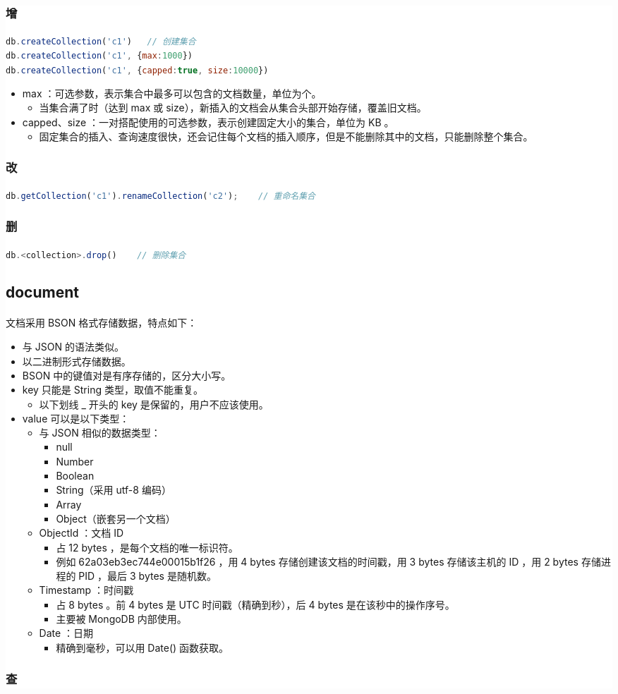 ### 增

```js
db.createCollection('c1')   // 创建集合
db.createCollection('c1', {max:1000})
db.createCollection('c1', {capped:true, size:10000})
```
- max ：可选参数，表示集合中最多可以包含的文档数量，单位为个。
  - 当集合满了时（达到 max 或 size），新插入的文档会从集合头部开始存储，覆盖旧文档。
- capped、size ：一对搭配使用的可选参数，表示创建固定大小的集合，单位为 KB 。
  - 固定集合的插入、查询速度很快，还会记住每个文档的插入顺序，但是不能删除其中的文档，只能删除整个集合。

### 改

```js
db.getCollection('c1').renameCollection('c2');    // 重命名集合
```

### 删

```js
db.<collection>.drop()    // 删除集合
```

## document

文档采用 BSON 格式存储数据，特点如下：
- 与 JSON 的语法类似。
- 以二进制形式存储数据。
- BSON 中的键值对是有序存储的，区分大小写。
- key 只能是 String 类型，取值不能重复。
  - 以下划线 _ 开头的 key 是保留的，用户不应该使用。
- value 可以是以下类型：
  - 与 JSON 相似的数据类型：
    - null
    - Number
    - Boolean
    - String（采用 utf-8 编码）
    - Array
    - Object（嵌套另一个文档）
  - ObjectId ：文档 ID
    - 占 12 bytes ，是每个文档的唯一标识符。
    - 例如 62a03eb3ec744e00015b1f26 ，用 4 bytes 存储创建该文档的时间戳，用 3 bytes 存储该主机的 ID ，用 2 bytes 存储进程的 PID ，最后 3 bytes 是随机数。
  - Timestamp ：时间戳
    - 占 8 bytes 。前 4 bytes 是 UTC 时间戳（精确到秒），后 4 bytes 是在该秒中的操作序号。
    - 主要被 MongoDB 内部使用。
  - Date ：日期
    - 精确到毫秒，可以用 Date() 函数获取。

### 查
